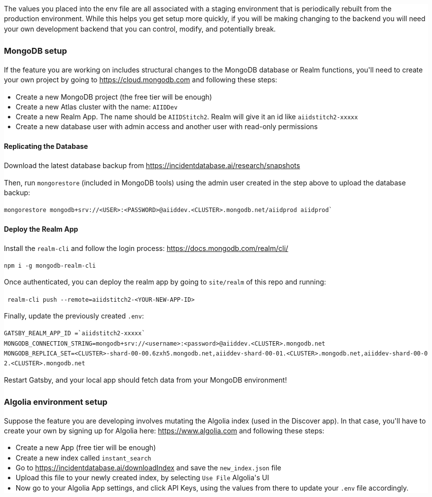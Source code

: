 The values you placed into the env file are all associated with a staging environment that is periodically rebuilt from the production environment. While this helps you get setup more quickly, if you will be making changing to the backend you will need your own development backend that you can control, modify, and potentially break.

### MongoDB setup

If the feature you are working on includes structural changes to the MongoDB database or Realm functions, you'll need to create your own project by going to https://cloud.mongodb.com and following these steps:
- Create a new MongoDB project (the free tier will be enough)
- Create a new Atlas cluster with the name: `AIIDDev`
- Create a new Realm App. The name should be `AIIDStitch2`. Realm will give it an id like `aiidstitch2-xxxxx`
- Create a new database user with admin access and another user with read-only permissions

#### Replicating the Database
Download the latest database backup from https://incidentdatabase.ai/research/snapshots

Then, run `mongorestore` (included in MongoDB tools) using the admin user created in the step above to upload the database backup:

```
mongorestore mongodb+srv://<USER>:<PASSWORD>@aiiddev.<CLUSTER>.mongodb.net/aiidprod aiidprod`
```
#### Deploy the Realm App

Install the `realm-cli` and follow the login process: https://docs.mongodb.com/realm/cli/

```
npm i -g mongodb-realm-cli
```
Once authenticated, you can deploy the realm app by going to `site/realm` of this repo and running:

```
 realm-cli push --remote=aiidstitch2-<YOUR-NEW-APP-ID>
```

Finally, update the previously created `.env`:

```
GATSBY_REALM_APP_ID =`aiidstitch2-xxxxx`
MONGODB_CONNECTION_STRING=mongodb+srv://<username>:<password>@aiiddev.<CLUSTER>.mongodb.net
MONGODB_REPLICA_SET=<CLUSTER>-shard-00-00.6zxh5.mongodb.net,aiiddev-shard-00-01.<CLUSTER>.mongodb.net,aiiddev-shard-00-02.<CLUSTER>.mongodb.net
```
Restart Gatsby, and your local app should fetch data from your MongoDB environment!

### Algolia environment setup
Suppose the feature you are developing involves mutating the Algolia index (used in the Discover app). In that case, you'll have to create your own by signing up for Algolia here: https://www.algolia.com and following these steps:

- Create a new App (free tier will be enough)
- Create a new index called `instant_search`
- Go to https://incidentdatabase.ai/downloadIndex and save the `new_index.json` file
- Upload this file to your newly created index, by selecting `Use File` Algolia's UI
- Now go to your Algolia App settings, and click API Keys, using the values from there to update your `.env` file accordingly.
